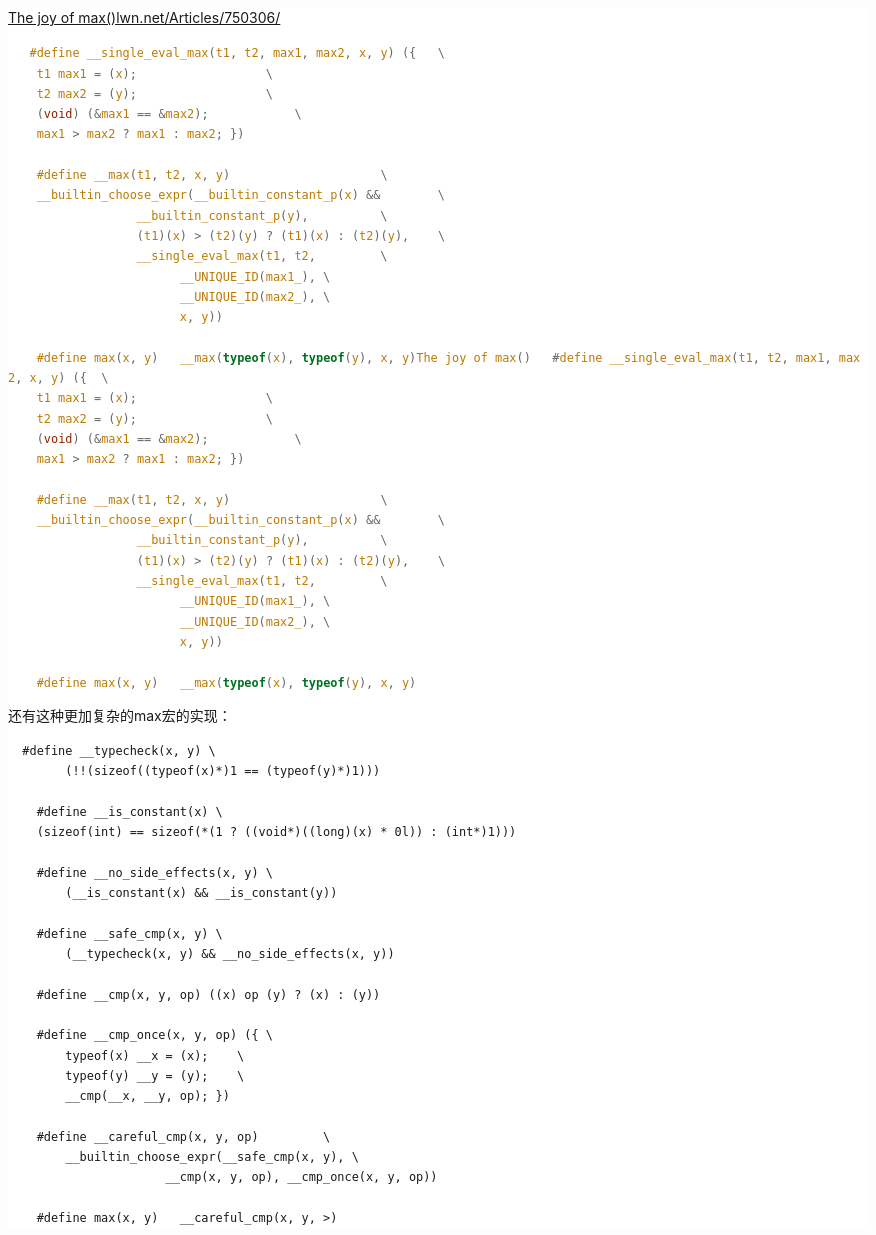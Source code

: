 [The joy of max()​lwn.net/Articles/750306/](https://link.zhihu.com/?target=https%3A//lwn.net/Articles/750306/)

```c
   #define __single_eval_max(t1, t2, max1, max2, x, y) ({	\
 	t1 max1 = (x);					\
 	t2 max2 = (y);					\
 	(void) (&max1 == &max2);			\
 	max1 > max2 ? max1 : max2; })

    #define __max(t1, t2, x, y)						\
	__builtin_choose_expr(__builtin_constant_p(x) &&		\
			      __builtin_constant_p(y),			\
			      (t1)(x) > (t2)(y) ? (t1)(x) : (t2)(y),	\
			      __single_eval_max(t1, t2,			\
						__UNIQUE_ID(max1_),	\
						__UNIQUE_ID(max2_),	\
						x, y))

    #define max(x, y)	__max(typeof(x), typeof(y), x, y)The joy of max()   #define __single_eval_max(t1, t2, max1, max2, x, y) ({	\
 	t1 max1 = (x);					\
 	t2 max2 = (y);					\
 	(void) (&max1 == &max2);			\
 	max1 > max2 ? max1 : max2; })

    #define __max(t1, t2, x, y)						\
	__builtin_choose_expr(__builtin_constant_p(x) &&		\
			      __builtin_constant_p(y),			\
			      (t1)(x) > (t2)(y) ? (t1)(x) : (t2)(y),	\
			      __single_eval_max(t1, t2,			\
						__UNIQUE_ID(max1_),	\
						__UNIQUE_ID(max2_),	\
						x, y))

    #define max(x, y)	__max(typeof(x), typeof(y), x, y)
```

还有这种更加复杂的max宏的实现：

```text
  #define __typecheck(x, y) \
		(!!(sizeof((typeof(x)*)1 == (typeof(y)*)1)))

    #define __is_constant(x) \
	(sizeof(int) == sizeof(*(1 ? ((void*)((long)(x) * 0l)) : (int*)1)))

    #define __no_side_effects(x, y) \
		(__is_constant(x) && __is_constant(y))

    #define __safe_cmp(x, y) \
		(__typecheck(x, y) && __no_side_effects(x, y))

    #define __cmp(x, y, op)	((x) op (y) ? (x) : (y))

    #define __cmp_once(x, y, op) ({	\
		typeof(x) __x = (x);	\
		typeof(y) __y = (y);	\
		__cmp(__x, __y, op); })

    #define __careful_cmp(x, y, op)			\
		__builtin_choose_expr(__safe_cmp(x, y),	\
				      __cmp(x, y, op), __cmp_once(x, y, op))
 
    #define max(x, y)	__careful_cmp(x, y, >)
```